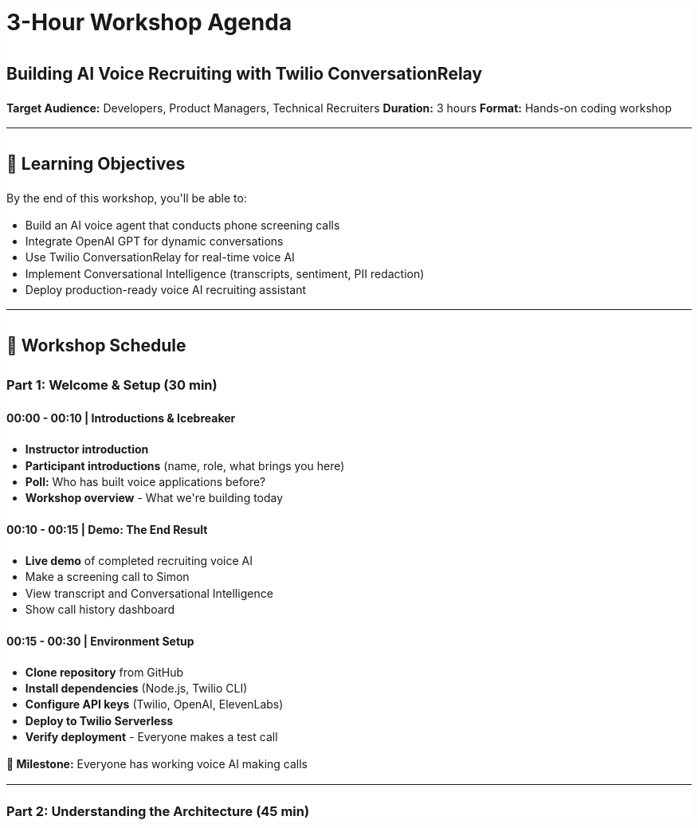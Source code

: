 # 3-Hour Workshop Agenda
## Building AI Voice Recruiting with Twilio ConversationRelay

**Target Audience:** Developers, Product Managers, Technical Recruiters
**Duration:** 3 hours
**Format:** Hands-on coding workshop

---

## 🎯 Learning Objectives

By the end of this workshop, you'll be able to:
- Build an AI voice agent that conducts phone screening calls
- Integrate OpenAI GPT for dynamic conversations
- Use Twilio ConversationRelay for real-time voice AI
- Implement Conversational Intelligence (transcripts, sentiment, PII redaction)
- Deploy production-ready voice AI recruiting assistant

---

## 📅 Workshop Schedule

### **Part 1: Welcome & Setup (30 min)**

#### 00:00 - 00:10 | Introductions & Icebreaker
- **Instructor introduction**
- **Participant introductions** (name, role, what brings you here)
- **Poll:** Who has built voice applications before?
- **Workshop overview** - What we're building today

#### 00:10 - 00:15 | Demo: The End Result
- **Live demo** of completed recruiting voice AI
- Make a screening call to Simon
- View transcript and Conversational Intelligence
- Show call history dashboard

#### 00:15 - 00:30 | Environment Setup
- **Clone repository** from GitHub
- **Install dependencies** (Node.js, Twilio CLI)
- **Configure API keys** (Twilio, OpenAI, ElevenLabs)
- **Deploy to Twilio Serverless**
- **Verify deployment** - Everyone makes a test call

**🎯 Milestone:** Everyone has working voice AI making calls

---

### **Part 2: Understanding the Architecture (45 min)**
